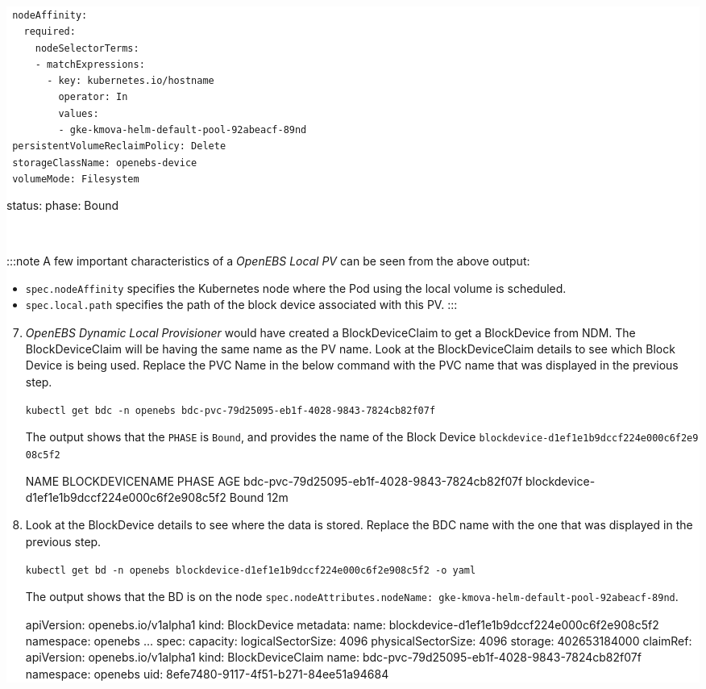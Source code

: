      nodeAffinity:
       required:
         nodeSelectorTerms:
         - matchExpressions:
           - key: kubernetes.io/hostname
             operator: In
             values:
             - gke-kmova-helm-default-pool-92abeacf-89nd
     persistentVolumeReclaimPolicy: Delete
     storageClassName: openebs-device
     volumeMode: Filesystem
   status:
     phase: Bound
   </div>
   <br/>

:::note 
A few important characteristics of a *OpenEBS Local PV* can be seen from the above output: 
- `spec.nodeAffinity` specifies the Kubernetes node where the Pod using the local volume is scheduled. 
- `spec.local.path` specifies the path of the block device associated with this PV.
:::

7. *OpenEBS Dynamic Local Provisioner* would have created a BlockDeviceClaim to get a BlockDevice from NDM. The BlockDeviceClaim will be having the same name as the PV name. Look at the BlockDeviceClaim details to see which Block Device is being used. Replace the PVC Name in the below command with the PVC name that was displayed in the previous step. 
   ```
   kubectl get bdc -n openebs bdc-pvc-79d25095-eb1f-4028-9843-7824cb82f07f
   ```

   The output shows that the `PHASE` is `Bound`, and provides the name of the Block Device `blockdevice-d1ef1e1b9dccf224e000c6f2e908c5f2`

   <div class="co">
   NAME                                           BLOCKDEVICENAME                                PHASE   AGE
   bdc-pvc-79d25095-eb1f-4028-9843-7824cb82f07f   blockdevice-d1ef1e1b9dccf224e000c6f2e908c5f2   Bound   12m
   </div>

8. Look at the BlockDevice details to see where the data is stored. Replace the BDC name with the one that was displayed in the previous step. 
   ```
   kubectl get bd -n openebs blockdevice-d1ef1e1b9dccf224e000c6f2e908c5f2 -o yaml
   ```
   The output shows that the BD is on the node `spec.nodeAttributes.nodeName: gke-kmova-helm-default-pool-92abeacf-89nd`. 

   <div class="co">
   apiVersion: openebs.io/v1alpha1
   kind: BlockDevice
   metadata:
     name: blockdevice-d1ef1e1b9dccf224e000c6f2e908c5f2
     namespace: openebs
   ...
   spec:
     capacity:
       logicalSectorSize: 4096
       physicalSectorSize: 4096
       storage: 402653184000
     claimRef:
       apiVersion: openebs.io/v1alpha1
       kind: BlockDeviceClaim
       name: bdc-pvc-79d25095-eb1f-4028-9843-7824cb82f07f
       namespace: openebs
       uid: 8efe7480-9117-4f51-b271-84ee51a94684
